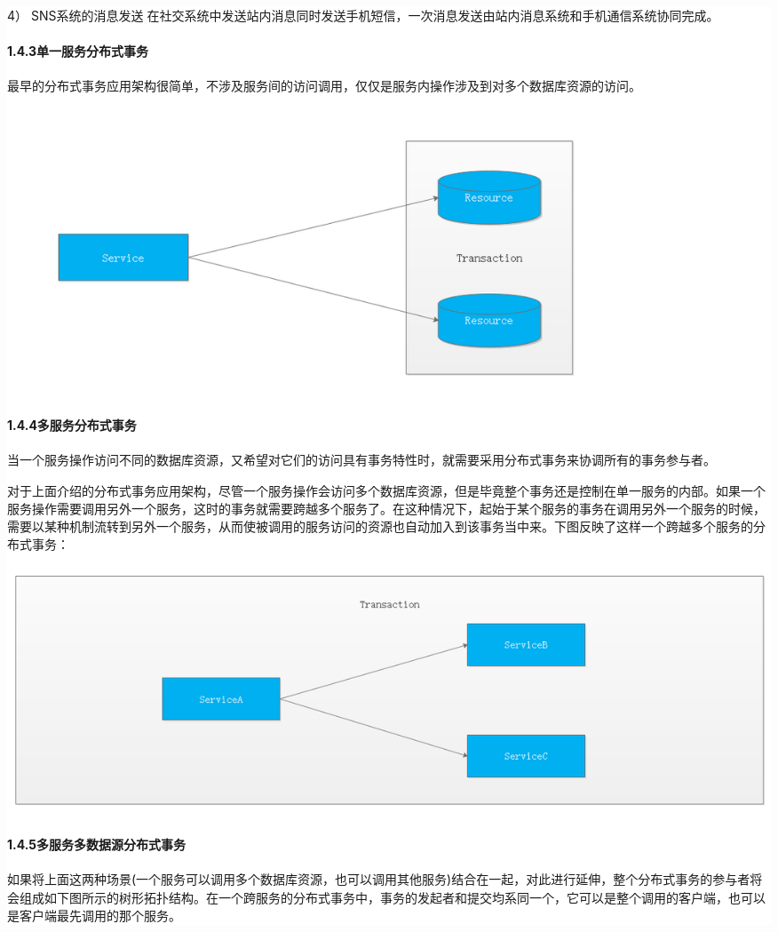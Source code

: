 4） SNS系统的消息发送
在社交系统中发送站内消息同时发送手机短信，一次消息发送由站内消息系统和手机通信系统协同完成。

#### 1.4.3单一服务分布式事务

最早的分布式事务应用架构很简单，不涉及服务间的访问调用，仅仅是服务内操作涉及到对多个数据库资源的访问。

![images](./images/18.png)

#### 1.4.4多服务分布式事务

当一个服务操作访问不同的数据库资源，又希望对它们的访问具有事务特性时，就需要采用分布式事务来协调所有的事务参与者。

对于上面介绍的分布式事务应用架构，尽管一个服务操作会访问多个数据库资源，但是毕竟整个事务还是控制在单一服务的内部。如果一个服务操作需要调用另外一个服务，这时的事务就需要跨越多个服务了。在这种情况下，起始于某个服务的事务在调用另外一个服务的时候，需要以某种机制流转到另外一个服务，从而使被调用的服务访问的资源也自动加入到该事务当中来。下图反映了这样一个跨越多个服务的分布式事务：

![images](./images/19.png)

#### 1.4.5多服务多数据源分布式事务

如果将上面这两种场景(一个服务可以调用多个数据库资源，也可以调用其他服务)结合在一起，对此进行延伸，整个分布式事务的参与者将会组成如下图所示的树形拓扑结构。在一个跨服务的分布式事务中，事务的发起者和提交均系同一个，它可以是整个调用的客户端，也可以是客户端最先调用的那个服务。
